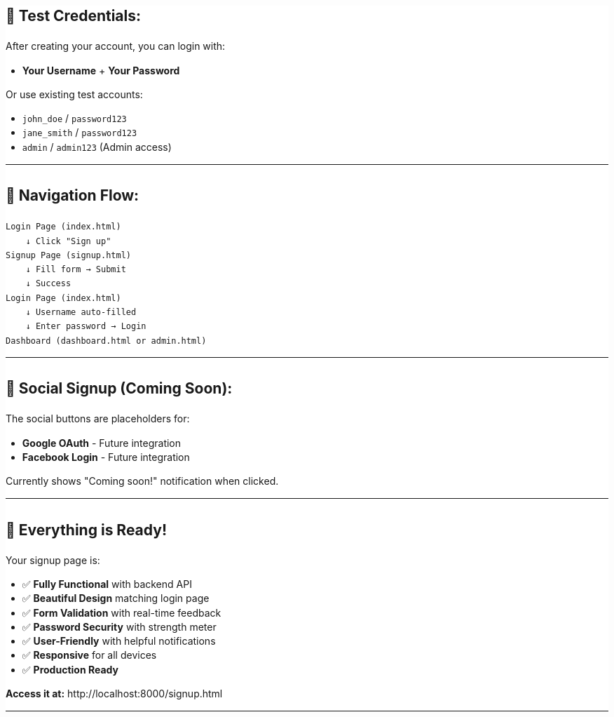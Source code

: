 
## 🧪 Test Credentials:

After creating your account, you can login with:
- **Your Username** + **Your Password**

Or use existing test accounts:
- `john_doe` / `password123`
- `jane_smith` / `password123`
- `admin` / `admin123` (Admin access)

---

## 🔗 Navigation Flow:

```
Login Page (index.html)
    ↓ Click "Sign up"
Signup Page (signup.html)
    ↓ Fill form → Submit
    ↓ Success
Login Page (index.html)
    ↓ Username auto-filled
    ↓ Enter password → Login
Dashboard (dashboard.html or admin.html)
```

---

## 📱 Social Signup (Coming Soon):

The social buttons are placeholders for:
- **Google OAuth** - Future integration
- **Facebook Login** - Future integration

Currently shows "Coming soon!" notification when clicked.

---

## 🎉 Everything is Ready!

Your signup page is:
- ✅ **Fully Functional** with backend API
- ✅ **Beautiful Design** matching login page
- ✅ **Form Validation** with real-time feedback
- ✅ **Password Security** with strength meter
- ✅ **User-Friendly** with helpful notifications
- ✅ **Responsive** for all devices
- ✅ **Production Ready**

**Access it at:** http://localhost:8000/signup.html

---
